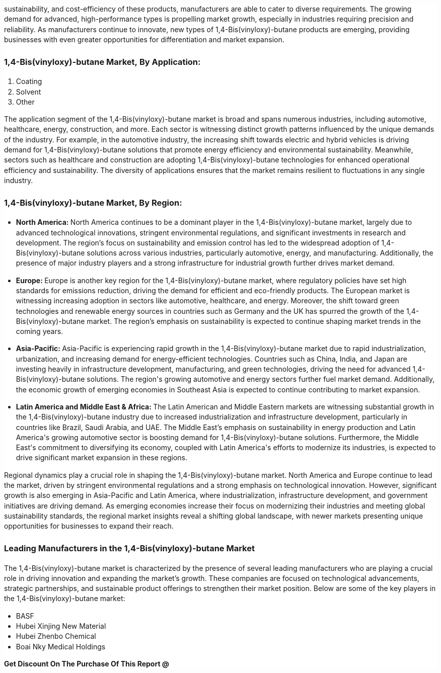 sustainability, and cost-efficiency of these products, manufacturers are able to cater to diverse requirements. The growing demand for advanced, high-performance types is propelling market growth, especially in industries requiring precision and reliability. As manufacturers continue to innovate, new types of 1,4-Bis(vinyloxy)-butane products are emerging, providing businesses with even greater opportunities for differentiation and market expansion.</p><h3>1,4-Bis(vinyloxy)-butane Market,&nbsp;By Application:</h3><ol><li>Coating<li> Solvent<li> Other</li></ol><p>The application segment of the 1,4-Bis(vinyloxy)-butane market is broad and spans numerous industries, including automotive, healthcare, energy, construction, and more. Each sector is witnessing distinct growth patterns influenced by the unique demands of the industry. For example, in the automotive industry, the increasing shift towards electric and hybrid vehicles is driving demand for 1,4-Bis(vinyloxy)-butane solutions that promote energy efficiency and environmental sustainability. Meanwhile, sectors such as healthcare and construction are adopting 1,4-Bis(vinyloxy)-butane technologies for enhanced operational efficiency and sustainability. The diversity of applications ensures that the market remains resilient to fluctuations in any single industry.</p><h3>1,4-Bis(vinyloxy)-butane Market, By Region:</h3><ul><li><p><strong>North America:&nbsp;</strong>North America continues to be a dominant player in the 1,4-Bis(vinyloxy)-butane market, largely due to advanced technological innovations, stringent environmental regulations, and significant investments in research and development. The region&rsquo;s focus on sustainability and emission control has led to the widespread adoption of 1,4-Bis(vinyloxy)-butane solutions across various industries, particularly automotive, energy, and manufacturing. Additionally, the presence of major industry players and a strong infrastructure for industrial growth further drives market demand.</p></li><li><p><strong><strong>Europe:&nbsp;</strong></strong>Europe is another key region for the 1,4-Bis(vinyloxy)-butane market, where regulatory policies have set high standards for emissions reduction, driving the demand for efficient and eco-friendly products. The European market is witnessing increasing adoption in sectors like automotive, healthcare, and energy. Moreover, the shift toward green technologies and renewable energy sources in countries such as Germany and the UK has spurred the growth of the 1,4-Bis(vinyloxy)-butane market. The region&rsquo;s emphasis on sustainability is expected to continue shaping market trends in the coming years.</p></li><li><p><strong><strong>Asia-Pacific:&nbsp;</strong></strong>Asia-Pacific is experiencing rapid growth in the 1,4-Bis(vinyloxy)-butane market due to rapid industrialization, urbanization, and increasing demand for energy-efficient technologies. Countries such as China, India, and Japan are investing heavily in infrastructure development, manufacturing, and green technologies, driving the need for advanced 1,4-Bis(vinyloxy)-butane solutions. The region's growing automotive and energy sectors further fuel market demand. Additionally, the economic growth of emerging economies in Southeast Asia is expected to continue contributing to market expansion.</p></li><li><p><strong><strong>Latin America and Middle East &amp; Africa:&nbsp;</strong></strong>The Latin American and Middle Eastern markets are witnessing substantial growth in the 1,4-Bis(vinyloxy)-butane industry due to increased industrialization and infrastructure development, particularly in countries like Brazil, Saudi Arabia, and UAE. The Middle East&rsquo;s emphasis on sustainability in energy production and Latin America's growing automotive sector is boosting demand for 1,4-Bis(vinyloxy)-butane solutions. Furthermore, the Middle East's commitment to diversifying its economy, coupled with Latin America's efforts to modernize its industries, is expected to drive significant market expansion in these regions.</p></li></ul><p>Regional dynamics play a crucial role in shaping the 1,4-Bis(vinyloxy)-butane market. North America and Europe continue to lead the market, driven by stringent environmental regulations and a strong emphasis on technological innovation. However, significant growth is also emerging in Asia-Pacific and Latin America, where industrialization, infrastructure development, and government initiatives are driving demand. As emerging economies increase their focus on modernizing their industries and meeting global sustainability standards, the regional market insights reveal a shifting global landscape, with newer markets presenting unique opportunities for businesses to expand their reach.</p><h3><strong>Leading Manufacturers in the 1,4-Bis(vinyloxy)-butane Market</strong></h3><p>The 1,4-Bis(vinyloxy)-butane market is characterized by the presence of several leading manufacturers who are playing a crucial role in driving innovation and expanding the market&rsquo;s growth. These companies are focused on technological advancements, strategic partnerships, and sustainable product offerings to strengthen their market position. Below are some of the key players in the 1,4-Bis(vinyloxy)-butane market:</p></div><div class="article-main__content" data-test-id="publishing-text-block"><ul><li><span class="">BASF<li> Hubei Xinjing New Material<li> Hubei Zhenbo Chemical<li> Boai Nky Medical Holdings</span></li></ul></div><div class="article-main__content" data-test-id="publishing-text-block"><p><span class="font-[700]"><strong>Get Discount On The Purchase Of This Report @</strong>